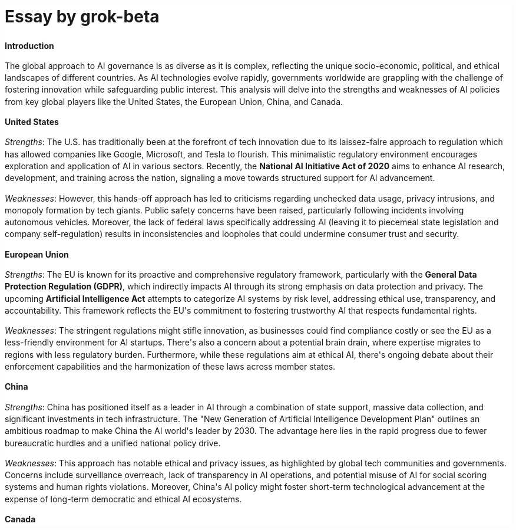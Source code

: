 # Essay by grok-beta

**Introduction**

The global approach to AI governance is as diverse as it is complex, reflecting the unique socio-economic, political, and ethical landscapes of different countries. As AI technologies evolve rapidly, governments worldwide are grappling with the challenge of fostering innovation while safeguarding public interest. This analysis will delve into the strengths and weaknesses of AI policies from key global players like the United States, the European Union, China, and Canada.

**United States**

*Strengths*: The U.S. has traditionally been at the forefront of tech innovation due to its laissez-faire approach to regulation which has allowed companies like Google, Microsoft, and Tesla to flourish. This minimalistic regulatory environment encourages exploration and application of AI in various sectors. Recently, the **National AI Initiative Act of 2020** aims to enhance AI research, development, and training across the nation, signaling a move towards structured support for AI advancement.  

*Weaknesses*: However, this hands-off approach has led to criticisms regarding unchecked data usage, privacy intrusions, and monopoly formation by tech giants. Public safety concerns have been raised, particularly following incidents involving autonomous vehicles. Moreover, the lack of federal laws specifically addressing AI (leaving it to piecemeal state legislation and company self-regulation) results in inconsistencies and loopholes that could undermine consumer trust and security.

**European Union**

*Strengths*: The EU is known for its proactive and comprehensive regulatory framework, particularly with the **General Data Protection Regulation (GDPR)**, which indirectly impacts AI through its strong emphasis on data protection and privacy. The upcoming **Artificial Intelligence Act** attempts to categorize AI systems by risk level, addressing ethical use, transparency, and accountability. This framework reflects the EU's commitment to fostering trustworthy AI that respects fundamental rights.

*Weaknesses*: The stringent regulations might stifle innovation, as businesses could find compliance costly or see the EU as a less-friendly environment for AI startups. There's also a concern about a potential brain drain, where expertise migrates to regions with less regulatory burden. Furthermore, while these regulations aim at ethical AI, there's ongoing debate about their enforcement capabilities and the harmonization of these laws across member states.

**China**

*Strengths*: China has positioned itself as a leader in AI through a combination of state support, massive data collection, and significant investments in tech infrastructure. The "New Generation of Artificial Intelligence Development Plan" outlines an ambitious roadmap to make China the AI world's leader by 2030. The advantage here lies in the rapid progress due to fewer bureaucratic hurdles and a unified national policy drive.

*Weaknesses*: This approach has notable ethical and privacy issues, as highlighted by global tech communities and governments. Concerns include surveillance overreach, lack of transparency in AI operations, and potential misuse of AI for social scoring systems and human rights violations. Moreover, China's AI policy might foster short-term technological advancement at the expense of long-term democratic and ethical AI ecosystems.

**Canada**
